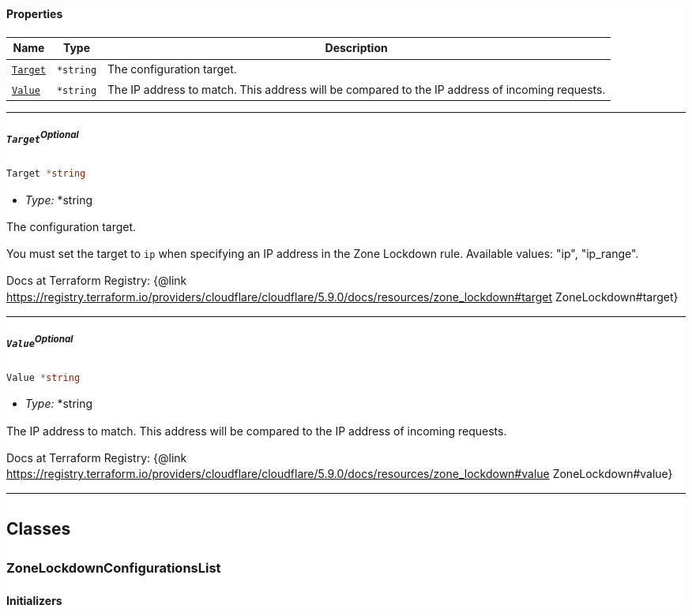 #### Properties <a name="Properties" id="Properties"></a>

| **Name** | **Type** | **Description** |
| --- | --- | --- |
| <code><a href="#@cdktf/provider-cloudflare.zoneLockdown.ZoneLockdownConfigurations.property.target">Target</a></code> | <code>*string</code> | The configuration target. |
| <code><a href="#@cdktf/provider-cloudflare.zoneLockdown.ZoneLockdownConfigurations.property.value">Value</a></code> | <code>*string</code> | The IP address to match. This address will be compared to the IP address of incoming requests. |

---

##### `Target`<sup>Optional</sup> <a name="Target" id="@cdktf/provider-cloudflare.zoneLockdown.ZoneLockdownConfigurations.property.target"></a>

```go
Target *string
```

- *Type:* *string

The configuration target.

You must set the target to `ip` when specifying an IP address in the Zone Lockdown rule.
Available values: "ip", "ip_range".

Docs at Terraform Registry: {@link https://registry.terraform.io/providers/cloudflare/cloudflare/5.9.0/docs/resources/zone_lockdown#target ZoneLockdown#target}

---

##### `Value`<sup>Optional</sup> <a name="Value" id="@cdktf/provider-cloudflare.zoneLockdown.ZoneLockdownConfigurations.property.value"></a>

```go
Value *string
```

- *Type:* *string

The IP address to match. This address will be compared to the IP address of incoming requests.

Docs at Terraform Registry: {@link https://registry.terraform.io/providers/cloudflare/cloudflare/5.9.0/docs/resources/zone_lockdown#value ZoneLockdown#value}

---

## Classes <a name="Classes" id="Classes"></a>

### ZoneLockdownConfigurationsList <a name="ZoneLockdownConfigurationsList" id="@cdktf/provider-cloudflare.zoneLockdown.ZoneLockdownConfigurationsList"></a>

#### Initializers <a name="Initializers" id="@cdktf/provider-cloudflare.zoneLockdown.ZoneLockdownConfigurationsList.Initializer"></a>
